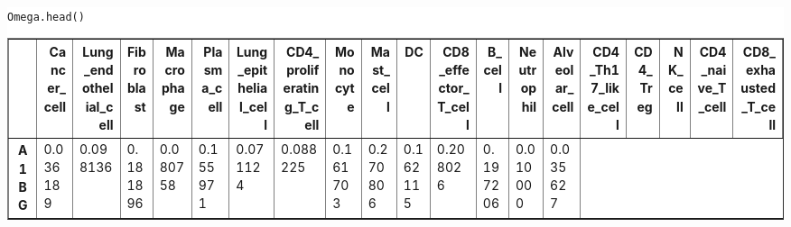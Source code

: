 </div>




```python
Omega.head()
```




<div>
<style scoped>
    .dataframe tbody tr th:only-of-type {
        vertical-align: middle;
    }

    .dataframe tbody tr th {
        vertical-align: top;
    }

    .dataframe thead th {
        text-align: right;
    }
</style>
<table border="1" class="dataframe">
  <thead>
    <tr style="text-align: right;">
      <th></th>
      <th>Cancer_cell</th>
      <th>Lung_endothelial_cell</th>
      <th>Fibroblast</th>
      <th>Macrophage</th>
      <th>Plasma_cell</th>
      <th>Lung_epithelial_cell</th>
      <th>CD4_proliferating_T_cell</th>
      <th>Monocyte</th>
      <th>Mast_cell</th>
      <th>DC</th>
      <th>CD8_effector_T_cell</th>
      <th>B_cell</th>
      <th>Neutrophil</th>
      <th>Alveolar_cell</th>
      <th>CD4_Th17_like_cell</th>
      <th>CD4_Treg</th>
      <th>NK_cell</th>
      <th>CD4_naive_T_cell</th>
      <th>CD8_exhausted_T_cell</th>
    </tr>
  </thead>
  <tbody>
    <tr>
      <th>A1BG</th>
      <td>0.036189</td>
      <td>0.098136</td>
      <td>0.181896</td>
      <td>0.080758</td>
      <td>0.155971</td>
      <td>0.071124</td>
      <td>0.088225</td>
      <td>0.161703</td>
      <td>0.270806</td>
      <td>0.162115</td>
      <td>0.208026</td>
      <td>0.197206</td>
      <td>0.010000</td>
      <td>0.035627</td>